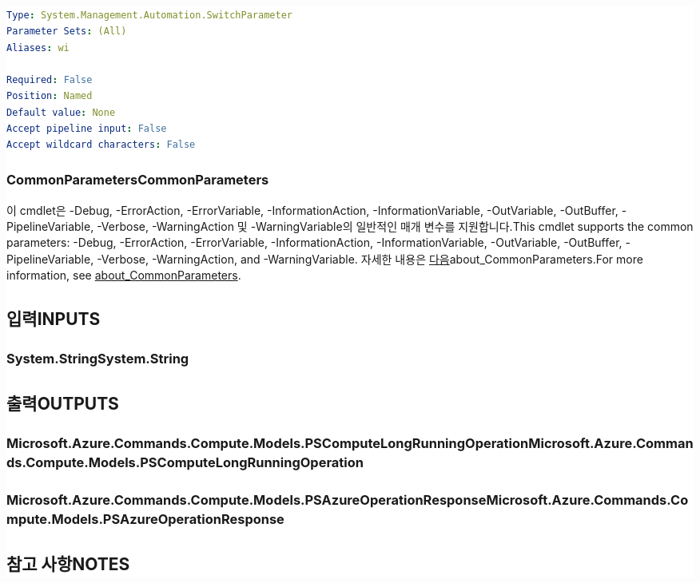 ```yaml
Type: System.Management.Automation.SwitchParameter
Parameter Sets: (All)
Aliases: wi

Required: False
Position: Named
Default value: None
Accept pipeline input: False
Accept wildcard characters: False
```

### <span data-ttu-id="e1427-131">CommonParameters</span><span class="sxs-lookup"><span data-stu-id="e1427-131">CommonParameters</span></span>
<span data-ttu-id="e1427-132">이 cmdlet은 -Debug, -ErrorAction, -ErrorVariable, -InformationAction, -InformationVariable, -OutVariable, -OutBuffer, -PipelineVariable, -Verbose, -WarningAction 및 -WarningVariable의 일반적인 매개 변수를 지원합니다.</span><span class="sxs-lookup"><span data-stu-id="e1427-132">This cmdlet supports the common parameters: -Debug, -ErrorAction, -ErrorVariable, -InformationAction, -InformationVariable, -OutVariable, -OutBuffer, -PipelineVariable, -Verbose, -WarningAction, and -WarningVariable.</span></span> <span data-ttu-id="e1427-133">자세한 내용은 [다음](http://go.microsoft.com/fwlink/?LinkID=113216)about_CommonParameters.</span><span class="sxs-lookup"><span data-stu-id="e1427-133">For more information, see [about_CommonParameters](http://go.microsoft.com/fwlink/?LinkID=113216).</span></span>

## <span data-ttu-id="e1427-134">입력</span><span class="sxs-lookup"><span data-stu-id="e1427-134">INPUTS</span></span>

### <span data-ttu-id="e1427-135">System.String</span><span class="sxs-lookup"><span data-stu-id="e1427-135">System.String</span></span>

## <span data-ttu-id="e1427-136">출력</span><span class="sxs-lookup"><span data-stu-id="e1427-136">OUTPUTS</span></span>

### <span data-ttu-id="e1427-137">Microsoft.Azure.Commands.Compute.Models.PSComputeLongRunningOperation</span><span class="sxs-lookup"><span data-stu-id="e1427-137">Microsoft.Azure.Commands.Compute.Models.PSComputeLongRunningOperation</span></span>

### <span data-ttu-id="e1427-138">Microsoft.Azure.Commands.Compute.Models.PSAzureOperationResponse</span><span class="sxs-lookup"><span data-stu-id="e1427-138">Microsoft.Azure.Commands.Compute.Models.PSAzureOperationResponse</span></span>

## <span data-ttu-id="e1427-139">참고 사항</span><span class="sxs-lookup"><span data-stu-id="e1427-139">NOTES</span></span>
